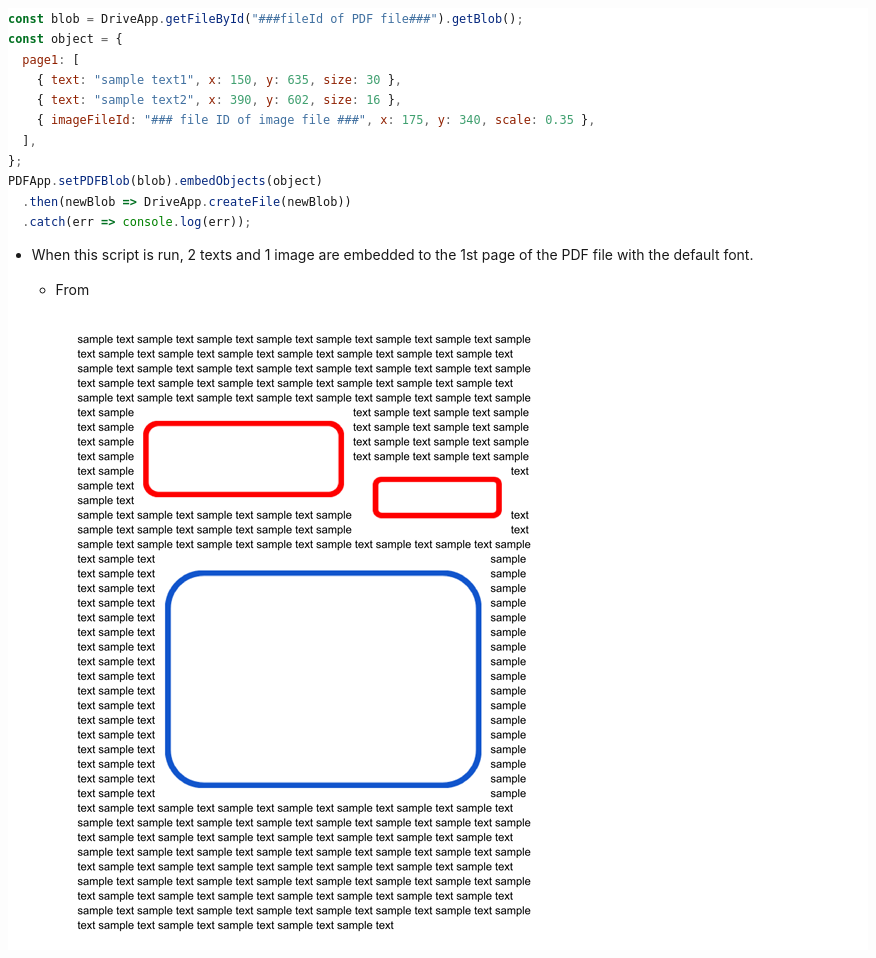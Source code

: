 ```javascript
const blob = DriveApp.getFileById("###fileId of PDF file###").getBlob();
const object = {
  page1: [
    { text: "sample text1", x: 150, y: 635, size: 30 },
    { text: "sample text2", x: 390, y: 602, size: 16 },
    { imageFileId: "### file ID of image file ###", x: 175, y: 340, scale: 0.35 },
  ],
};
PDFApp.setPDFBlob(blob).embedObjects(object)
  .then(newBlob => DriveApp.createFile(newBlob))
  .catch(err => console.log(err));
```

- When this script is run, 2 texts and 1 image are embedded to the 1st page of the PDF file with the default font.

  - From

      ![](images/fig9b.png)
